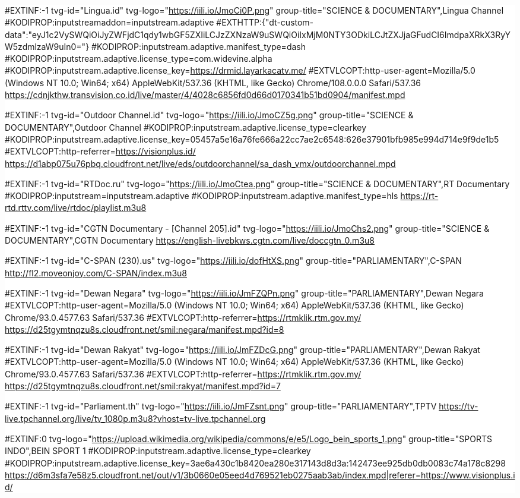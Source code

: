 #EXTINF:-1 tvg-id="Lingua.id" tvg-logo="https://iili.io/JmoCi0P.png" group-title="SCIENCE & DOCUMENTARY",Lingua Channel
#KODIPROP:inputstreamaddon=inputstream.adaptive 
#EXTHTTP:{"dt-custom-data":"eyJ1c2VySWQiOiJyZWFjdC1qdy1wbGF5ZXIiLCJzZXNzaW9uSWQiOiIxMjM0NTY3ODkiLCJtZXJjaGFudCI6ImdpaXRkX3RyYW5zdmlzaW9uIn0="}
#KODIPROP:inputstream.adaptive.manifest_type=dash
#KODIPROP:inputstream.adaptive.license_type=com.widevine.alpha
#KODIPROP:inputstream.adaptive.license_key=https://drmid.layarkacatv.me/
#EXTVLCOPT:http-user-agent=Mozilla/5.0 (Windows NT 10.0; Win64; x64) AppleWebKit/537.36 (KHTML, like Gecko) Chrome/108.0.0.0 Safari/537.36
https://cdnjkthw.transvision.co.id/live/master/4/4028c6856fd0d66d0170341b51bd0904/manifest.mpd
 
#EXTINF:-1 tvg-id="Outdoor Channel.id" tvg-logo="https://iili.io/JmoCZ5g.png" group-title="SCIENCE & DOCUMENTARY",Outdoor Channel
#KODIPROP:inputstream.adaptive.license_type=clearkey
#KODIPROP:inputstream.adaptive.license_key=05457a5e16a76fe666a22cc7ae2c6548:626e37901bfb985e994d714e9f9de1b5
#EXTVLCOPT:http-referrer=https://visionplus.id/
https://d1abp075u76pbq.cloudfront.net/live/eds/outdoorchannel/sa_dash_vmx/outdoorchannel.mpd
  
#EXTINF:-1 tvg-id="RTDoc.ru" tvg-logo="https://iili.io/JmoCtea.png" group-title="SCIENCE & DOCUMENTARY",RT Documentary
#KODIPROP:inputstream=inputstream.adaptive
#KODIPROP:inputstream.adaptive.manifest_type=hls
https://rt-rtd.rttv.com/live/rtdoc/playlist.m3u8
 
#EXTINF:-1 tvg-id="CGTN Documentary - [Channel 205].id" tvg-logo="https://iili.io/JmoChs2.png" group-title="SCIENCE & DOCUMENTARY",CGTN Documentary
https://english-livebkws.cgtn.com/live/doccgtn_0.m3u8

#EXTINF:-1 tvg-id="C-SPAN (230).us" tvg-logo="https://iili.io/dofHtXS.png" group-title="PARLIAMENTARY",C-SPAN
http://fl2.moveonjoy.com/C-SPAN/index.m3u8

#EXTINF:-1 tvg-id="Dewan Negara" tvg-logo="https://iili.io/JmFZQPn.png" group-title="PARLIAMENTARY",Dewan Negara
#EXTVLCOPT:http-user-agent=Mozilla/5.0 (Windows NT 10.0; Win64; x64) AppleWebKit/537.36 (KHTML, like Gecko) Chrome/93.0.4577.63 Safari/537.36
#EXTVLCOPT:http-referrer=https://rtmklik.rtm.gov.my/
https://d25tgymtnqzu8s.cloudfront.net/smil:negara/manifest.mpd?id=8
 
#EXTINF:-1 tvg-id="Dewan Rakyat" tvg-logo="https://iili.io/JmFZDcG.png" group-title="PARLIAMENTARY",Dewan Rakyat
#EXTVLCOPT:http-user-agent=Mozilla/5.0 (Windows NT 10.0; Win64; x64) AppleWebKit/537.36 (KHTML, like Gecko) Chrome/93.0.4577.63 Safari/537.36
#EXTVLCOPT:http-referrer=https://rtmklik.rtm.gov.my/
https://d25tgymtnqzu8s.cloudfront.net/smil:rakyat/manifest.mpd?id=7

#EXTINF:-1 tvg-id="Parliament.th" tvg-logo="https://iili.io/JmFZsnt.png" group-title="PARLIAMENTARY",TPTV
https://tv-live.tpchannel.org/live/tv_1080p.m3u8?vhost=tv-live.tpchannel.org

#EXTINF:0 tvg-logo="https://upload.wikimedia.org/wikipedia/commons/e/e5/Logo_bein_sports_1.png" group-title="SPORTS INDO",BEIN SPORT 1
#KODIPROP:inputstream.adaptive.license_type=clearkey
#KODIPROP:inputstream.adaptive.license_key=3ae6a430c1b8420ea280e317143d8d3a:142473ee925db0db0083c74a178c8298
https://d6m3sfa7e58z5.cloudfront.net/out/v1/3b0660e05eed4d769521eb0275aab3ab/index.mpd|referer=https://www.visionplus.id/

